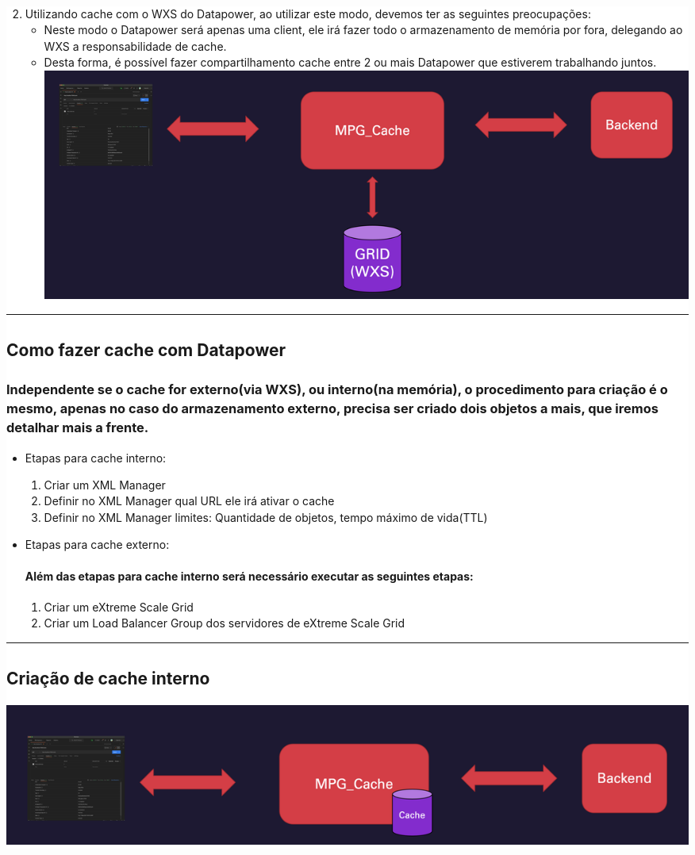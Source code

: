 2. Utilizando cache com o WXS do Datapower, ao utilizar este modo, devemos ter as seguintes preocupações:
    -  Neste modo o Datapower será apenas uma client, ele irá fazer todo o armazenamento de memória por fora, delegando ao WXS a responsabilidade de cache.
    - Desta forma, é possível fazer compartilhamento cache entre 2 ou mais Datapower que estiverem trabalhando juntos.
![Cache sem grid](midia/CacheComGrid.png)

---

## Como fazer cache com Datapower

###  Independente se o cache for externo(via WXS), ou interno(na memória), o procedimento para criação é o mesmo, apenas no caso do armazenamento externo, precisa ser criado dois objetos a mais, que iremos detalhar mais a frente.

* Etapas para cache interno:
    1. Criar um XML Manager
    2. Definir no XML Manager qual URL ele irá ativar o cache
    3. Definir no XML Manager limites: Quantidade de objetos, tempo máximo de vida(TTL)

* Etapas para cache externo:
    #### Além das etapas para cache interno será necessário executar as seguintes etapas:
    1. Criar um eXtreme Scale Grid
    2. Criar um Load Balancer Group dos servidores de eXtreme Scale Grid

---

## Criação de cache interno
![Cache sem grid](midia/CacheSemGrid.png) 
